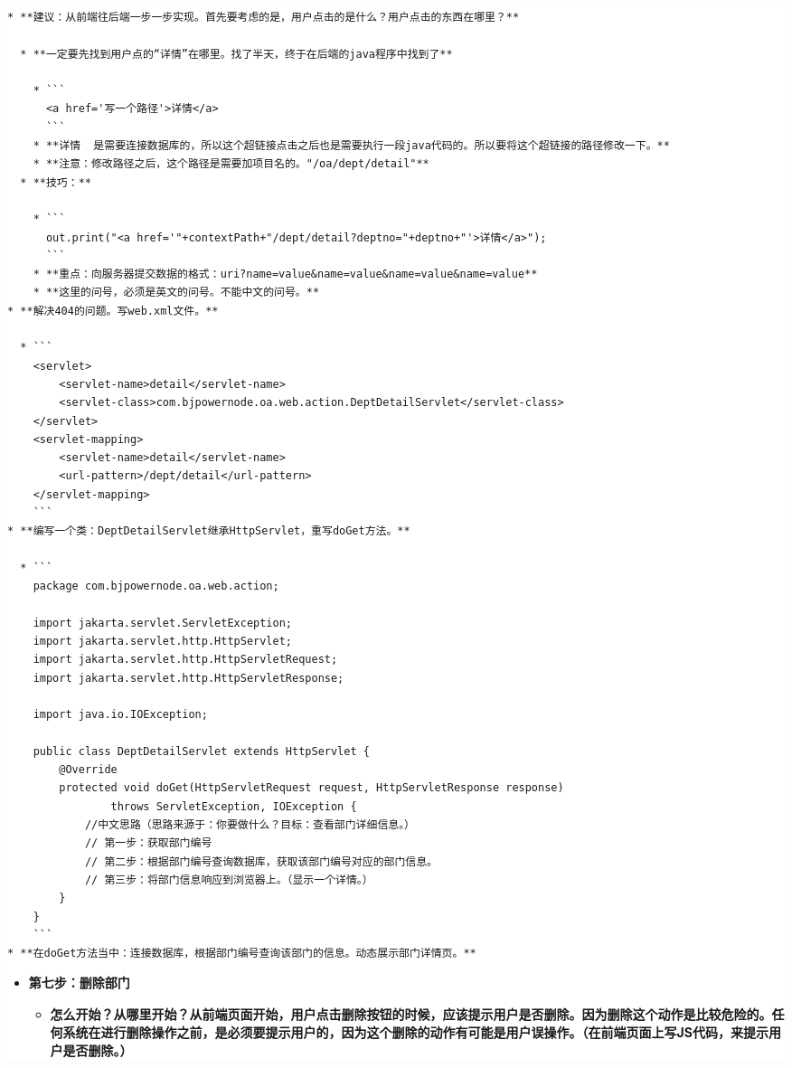 
    * **建议：从前端往后端一步一步实现。首先要考虑的是，用户点击的是什么？用户点击的东西在哪里？**

      * **一定要先找到用户点的“详情”在哪里。找了半天，终于在后端的java程序中找到了**

        * ```
          <a href='写一个路径'>详情</a>
          ```
        * **详情  是需要连接数据库的，所以这个超链接点击之后也是需要执行一段java代码的。所以要将这个超链接的路径修改一下。**
        * **注意：修改路径之后，这个路径是需要加项目名的。"/oa/dept/detail"**
      * **技巧：**

        * ```
          out.print("<a href='"+contextPath+"/dept/detail?deptno="+deptno+"'>详情</a>");
          ```
        * **重点：向服务器提交数据的格式：uri?name=value&name=value&name=value&name=value**
        * **这里的问号，必须是英文的问号。不能中文的问号。**
    * **解决404的问题。写web.xml文件。**

      * ```
        <servlet>
            <servlet-name>detail</servlet-name>
            <servlet-class>com.bjpowernode.oa.web.action.DeptDetailServlet</servlet-class>
        </servlet>
        <servlet-mapping>
            <servlet-name>detail</servlet-name>
            <url-pattern>/dept/detail</url-pattern>
        </servlet-mapping>
        ```
    * **编写一个类：DeptDetailServlet继承HttpServlet，重写doGet方法。**

      * ```
        package com.bjpowernode.oa.web.action;

        import jakarta.servlet.ServletException;
        import jakarta.servlet.http.HttpServlet;
        import jakarta.servlet.http.HttpServletRequest;
        import jakarta.servlet.http.HttpServletResponse;

        import java.io.IOException;

        public class DeptDetailServlet extends HttpServlet {
            @Override
            protected void doGet(HttpServletRequest request, HttpServletResponse response)
                    throws ServletException, IOException {
                //中文思路（思路来源于：你要做什么？目标：查看部门详细信息。）
                // 第一步：获取部门编号
                // 第二步：根据部门编号查询数据库，获取该部门编号对应的部门信息。
                // 第三步：将部门信息响应到浏览器上。（显示一个详情。）
            }
        }
        ```
    * **在doGet方法当中：连接数据库，根据部门编号查询该部门的信息。动态展示部门详情页。**
  * **第七步：删除部门**

    * **怎么开始？从哪里开始？从前端页面开始，用户点击删除按钮的时候，应该提示用户是否删除。因为删除这个动作是比较危险的。任何系统在进行删除操作之前，是必须要提示用户的，因为这个删除的动作有可能是用户误操作。（在前端页面上写JS代码，来提示用户是否删除。）**
